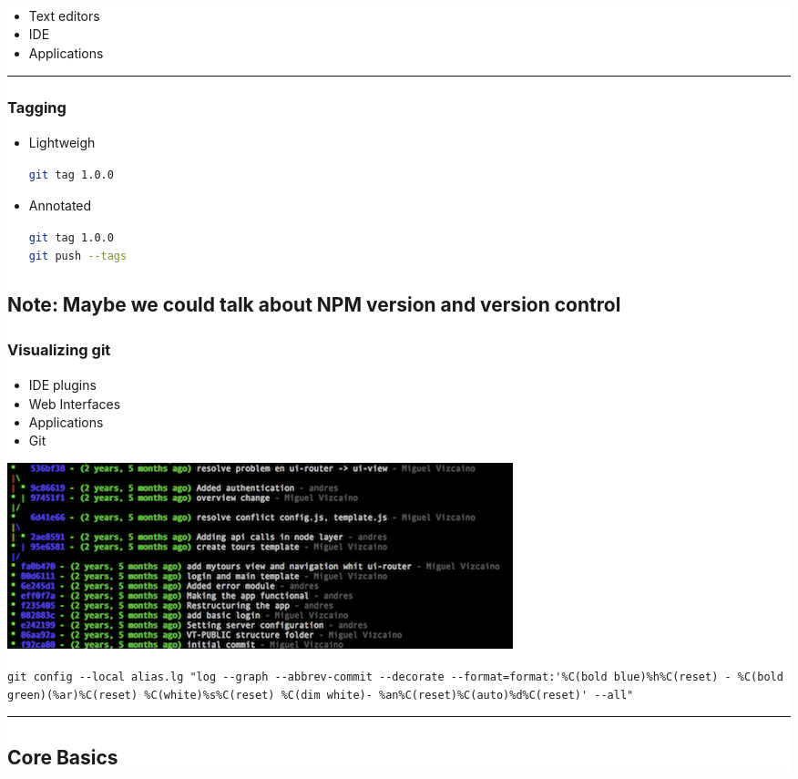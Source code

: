 - Text editors
- IDE
- Applications

---

### Tagging 

- Lightweigh

	```bash
	git tag 1.0.0
	```

- Annotated
	```bash
	git tag 1.0.0
	git push --tags 
	```

Note: 
Maybe we could talk about NPM version and version control
---

### Visualizing git

* IDE plugins
* Web Interfaces
* Applications
* Git

![git graph example](assets/imgs/git-graph.png)

```
git config --local alias.lg "log --graph --abbrev-commit --decorate --format=format:'%C(bold blue)%h%C(reset) - %C(bold green)(%ar)%C(reset) %C(white)%s%C(reset) %C(dim white)- %an%C(reset)%C(auto)%d%C(reset)' --all"
```

---

## Core Basics
